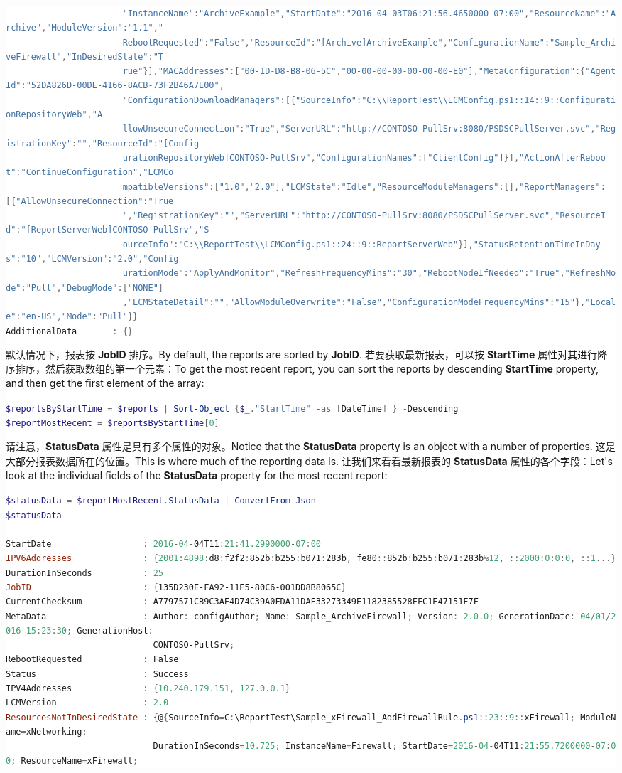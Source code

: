 ```powershell
                       "InstanceName":"ArchiveExample","StartDate":"2016-04-03T06:21:56.4650000-07:00","ResourceName":"Archive","ModuleVersion":"1.1","
                       RebootRequested":"False","ResourceId":"[Archive]ArchiveExample","ConfigurationName":"Sample_ArchiveFirewall","InDesiredState":"T
                       rue"}],"MACAddresses":["00-1D-D8-B8-06-5C","00-00-00-00-00-00-00-E0"],"MetaConfiguration":{"AgentId":"52DA826D-00DE-4166-8ACB-73F2B46A7E00",
                       "ConfigurationDownloadManagers":[{"SourceInfo":"C:\\ReportTest\\LCMConfig.ps1::14::9::ConfigurationRepositoryWeb","A
                       llowUnsecureConnection":"True","ServerURL":"http://CONTOSO-PullSrv:8080/PSDSCPullServer.svc","RegistrationKey":"","ResourceId":"[Config
                       urationRepositoryWeb]CONTOSO-PullSrv","ConfigurationNames":["ClientConfig"]}],"ActionAfterReboot":"ContinueConfiguration","LCMCo
                       mpatibleVersions":["1.0","2.0"],"LCMState":"Idle","ResourceModuleManagers":[],"ReportManagers":[{"AllowUnsecureConnection":"True
                       ","RegistrationKey":"","ServerURL":"http://CONTOSO-PullSrv:8080/PSDSCPullServer.svc","ResourceId":"[ReportServerWeb]CONTOSO-PullSrv","S
                       ourceInfo":"C:\\ReportTest\\LCMConfig.ps1::24::9::ReportServerWeb"}],"StatusRetentionTimeInDays":"10","LCMVersion":"2.0","Config
                       urationMode":"ApplyAndMonitor","RefreshFrequencyMins":"30","RebootNodeIfNeeded":"True","RefreshMode":"Pull","DebugMode":["NONE"]
                       ,"LCMStateDetail":"","AllowModuleOverwrite":"False","ConfigurationModeFrequencyMins":"15"},"Locale":"en-US","Mode":"Pull"}}
AdditionalData       : {}
```

<span data-ttu-id="a61e9-130">默认情况下，报表按 **JobID** 排序。</span><span class="sxs-lookup"><span data-stu-id="a61e9-130">By default, the reports are sorted by **JobID**.</span></span> <span data-ttu-id="a61e9-131">若要获取最新报表，可以按 **StartTime** 属性对其进行降序排序，然后获取数组的第一个元素：</span><span class="sxs-lookup"><span data-stu-id="a61e9-131">To get the most recent report, you can sort the reports by descending **StartTime** property, and then get the first element of the array:</span></span>

```powershell
$reportsByStartTime = $reports | Sort-Object {$_."StartTime" -as [DateTime] } -Descending
$reportMostRecent = $reportsByStartTime[0]
```

<span data-ttu-id="a61e9-132">请注意，**StatusData** 属性是具有多个属性的对象。</span><span class="sxs-lookup"><span data-stu-id="a61e9-132">Notice that the **StatusData** property is an object with a number of properties.</span></span> <span data-ttu-id="a61e9-133">这是大部分报表数据所在的位置。</span><span class="sxs-lookup"><span data-stu-id="a61e9-133">This is where much of the reporting data is.</span></span> <span data-ttu-id="a61e9-134">让我们来看看最新报表的 **StatusData** 属性的各个字段：</span><span class="sxs-lookup"><span data-stu-id="a61e9-134">Let's look at the individual fields of the **StatusData** property for the most recent report:</span></span>

```powershell
$statusData = $reportMostRecent.StatusData | ConvertFrom-Json
$statusData

StartDate                  : 2016-04-04T11:21:41.2990000-07:00
IPV6Addresses              : {2001:4898:d8:f2f2:852b:b255:b071:283b, fe80::852b:b255:b071:283b%12, ::2000:0:0:0, ::1...}
DurationInSeconds          : 25
JobID                      : {135D230E-FA92-11E5-80C6-001DD8B8065C}
CurrentChecksum            : A7797571CB9C3AF4D74C39A0FDA11DAF33273349E1182385528FFC1E47151F7F
MetaData                   : Author: configAuthor; Name: Sample_ArchiveFirewall; Version: 2.0.0; GenerationDate: 04/01/2016 15:23:30; GenerationHost:
                             CONTOSO-PullSrv;
RebootRequested            : False
Status                     : Success
IPV4Addresses              : {10.240.179.151, 127.0.0.1}
LCMVersion                 : 2.0
ResourcesNotInDesiredState : {@{SourceInfo=C:\ReportTest\Sample_xFirewall_AddFirewallRule.ps1::23::9::xFirewall; ModuleName=xNetworking;
                             DurationInSeconds=10.725; InstanceName=Firewall; StartDate=2016-04-04T11:21:55.7200000-07:00; ResourceName=xFirewall;
```